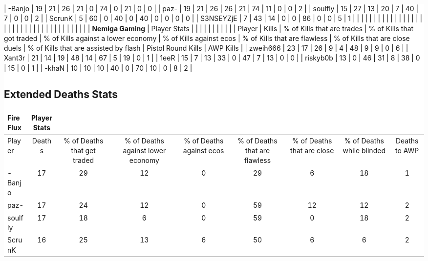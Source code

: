 | -Banjo            |      19      |             21             |             26             |                 21                 |            0            |              74              |                0                |                  21                   |         0          |     0     |
| paz-              |      19      |             21             |             26             |                 26                 |           21            |              74              |               11                |                   0                   |         0          |     2     |
| soulfly           |      15      |             27             |             13             |                 20                 |            7            |              40              |                7                |                   0                   |         0          |     2     |
| ScrunK            |      5       |             60             |             0              |                 40                 |            0            |              40              |                0                |                   0                   |         0          |     0     |
| S3NSEYZjE         |      7       |             43             |             14             |                 0                  |            0            |              86              |                0                |                   0                   |         5          |     1     |
|                   |              |                            |                            |                                    |                         |                              |                                 |                                       |                    |           |
|                   |              |                            |                            |                                    |                         |                              |                                 |                                       |                    |           |
|                   |              |                            |                            |                                    |                         |                              |                                 |                                       |                    |           |
| **Nemiga Gaming** | Player Stats |                            |                            |                                    |                         |                              |                                 |                                       |                    |           |
| Player            |    Kills     | % of Kills that are trades | % of Kills that got traded | % of Kills against a lower economy | % of Kills against ecos | % of Kills that are flawless | % of Kills that are close duels | % of Kills that are assisted by flash | Pistol Round Kills | AWP Kills |
| zweih666          |      23      |             17             |             26             |                 9                  |            4            |              48              |                9                |                   9                   |         0          |     6     |
| Xant3r            |      21      |             14             |             19             |                 48                 |           14            |              67              |                5                |                  19                   |         0          |     1     |
| 1eeR              |      15      |             7              |             13             |                 33                 |            0            |              47              |                7                |                  13                   |         0          |     0     |
| riskyb0b          |      13      |             0              |             46             |                 31                 |            8            |              38              |                0                |                  15                   |         0          |     1     |
| -khaN             |      10      |             10             |             10             |                 40                 |            0            |              70              |               10                |                   0                   |         8          |     2     |
## Extended Deaths Stats  

| **Fire Flux**     | Player Stats |                             |                                   |                          |                               |                            |                           |               |
| :- | :-: | :-: | :-: | :-: | :-: | :-: | :-: | :-: |
| Player            |    Deaths    | % of Deaths that get traded | % of Deaths against lower economy | % of Deaths against ecos | % of Deaths that are flawless | % of Deaths that are close | % of Deaths while blinded | Deaths to AWP |
| -Banjo            |      17      |             29              |                12                 |            0             |              29               |             6              |            18             |       1       |
| paz-              |      17      |             24              |                12                 |            0             |              59               |             12             |            12             |       2       |
| soulfly           |      17      |             18              |                 6                 |            0             |              59               |             0              |            18             |       2       |
| ScrunK            |      16      |             25              |                13                 |            6             |              50               |             6              |             6             |       2       |